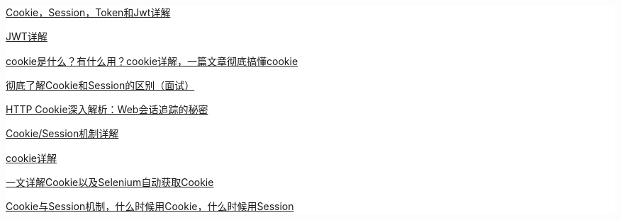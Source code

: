    [Cookie，Session，Token和Jwt详解](https://blog.csdn.net/weixin_53952534/article/details/128762564?ops_request_misc=%257B%2522request%255Fid%2522%253A%25228d1b3bc98c1ca619a4aefc84e25448bd%2522%252C%2522scm%2522%253A%252220140713.130102334.pc%255Fall.%2522%257D&request_id=8d1b3bc98c1ca619a4aefc84e25448bd&biz_id=0&utm_medium=distribute.pc_search_result.none-task-blog-2~all~first_rank_ecpm_v1~hot_rank-18-128762564-null-null.142^v101^pc_search_result_base1&utm_term=cookie%20session%20%20JWT&spm=1018.2226.3001.4187)

   [JWT详解](https://blog.csdn.net/weixin_45070175/article/details/118559272?ops_request_misc=%257B%2522request%255Fid%2522%253A%25228d1b3bc98c1ca619a4aefc84e25448bd%2522%252C%2522scm%2522%253A%252220140713.130102334.pc%255Fall.%2522%257D&request_id=8d1b3bc98c1ca619a4aefc84e25448bd&biz_id=0&utm_medium=distribute.pc_search_result.none-task-blog-2~all~first_rank_ecpm_v1~hot_rank-28-118559272-null-null.142^v101^pc_search_result_base1&utm_term=cookie%20session%20%20JWT&spm=1018.2226.3001.4187)

   [cookie是什么？有什么用？cookie详解，一篇文章彻底搞懂cookie](https://blog.csdn.net/m0_51545690/article/details/123359959?ops_request_misc=%257B%2522request%255Fid%2522%253A%2522fb4c62c4c586cb17ef15ca667356c4a9%2522%252C%2522scm%2522%253A%252220140713.130102334.pc%255Fall.%2522%257D&request_id=fb4c62c4c586cb17ef15ca667356c4a9&biz_id=0&utm_medium=distribute.pc_search_result.none-task-blog-2~all~first_rank_ecpm_v1~hot_rank-4-123359959-null-null.142^v101^pc_search_result_base1&utm_term=cookie%20&spm=1018.2226.3001.4187)

   [彻底了解Cookie和Session的区别（面试）](https://blog.csdn.net/weixin_45393094/article/details/104747360?ops_request_misc=%257B%2522request%255Fid%2522%253A%2522fb4c62c4c586cb17ef15ca667356c4a9%2522%252C%2522scm%2522%253A%252220140713.130102334.pc%255Fall.%2522%257D&request_id=fb4c62c4c586cb17ef15ca667356c4a9&biz_id=0&utm_medium=distribute.pc_search_result.none-task-blog-2~all~first_rank_ecpm_v1~hot_rank-8-104747360-null-null.142^v101^pc_search_result_base1&utm_term=cookie%20&spm=1018.2226.3001.4187)

   [HTTP Cookie深入解析：Web会话追踪的秘密](https://blog.csdn.net/2301_77509762/article/details/142313604?ops_request_misc=%257B%2522request%255Fid%2522%253A%2522fb4c62c4c586cb17ef15ca667356c4a9%2522%252C%2522scm%2522%253A%252220140713.130102334.pc%255Fall.%2522%257D&request_id=fb4c62c4c586cb17ef15ca667356c4a9&biz_id=0&utm_medium=distribute.pc_search_result.none-task-blog-2~all~first_rank_ecpm_v1~hot_rank-7-142313604-null-null.142^v101^pc_search_result_base1&utm_term=cookie%20&spm=1018.2226.3001.4187)

   [Cookie/Session机制详解](https://blog.csdn.net/fangaoxin/article/details/6952954?ops_request_misc=%257B%2522request%255Fid%2522%253A%2522fb4c62c4c586cb17ef15ca667356c4a9%2522%252C%2522scm%2522%253A%252220140713.130102334.pc%255Fall.%2522%257D&request_id=fb4c62c4c586cb17ef15ca667356c4a9&biz_id=0&utm_medium=distribute.pc_search_result.none-task-blog-2~all~first_rank_ecpm_v1~hot_rank-11-6952954-null-null.142^v101^pc_search_result_base1&utm_term=cookie%20&spm=1018.2226.3001.4187)

   [cookie详解](https://blog.csdn.net/playboyanta123/article/details/79464684?ops_request_misc=%257B%2522request%255Fid%2522%253A%2522fb4c62c4c586cb17ef15ca667356c4a9%2522%252C%2522scm%2522%253A%252220140713.130102334.pc%255Fall.%2522%257D&request_id=fb4c62c4c586cb17ef15ca667356c4a9&biz_id=0&utm_medium=distribute.pc_search_result.none-task-blog-2~all~first_rank_ecpm_v1~hot_rank-18-79464684-null-null.142^v101^pc_search_result_base1&utm_term=cookie%20&spm=1018.2226.3001.4187)

   [一文详解Cookie以及Selenium自动获取Cookie](https://blog.csdn.net/master_hunter/article/details/135291351?ops_request_misc=%257B%2522request%255Fid%2522%253A%2522fb4c62c4c586cb17ef15ca667356c4a9%2522%252C%2522scm%2522%253A%252220140713.130102334.pc%255Fall.%2522%257D&request_id=fb4c62c4c586cb17ef15ca667356c4a9&biz_id=0&utm_medium=distribute.pc_search_result.none-task-blog-2~all~first_rank_ecpm_v1~hot_rank-22-135291351-null-null.142^v101^pc_search_result_base1&utm_term=cookie%20&spm=1018.2226.3001.4187)

   [Cookie与Session机制，什么时候用Cookie，什么时候用Session](https://blog.csdn.net/M87138/article/details/40436485?ops_request_misc=%257B%2522request%255Fid%2522%253A%2522bc5fd49bd5aebbc3ef273d1c04567fba%2522%252C%2522scm%2522%253A%252220140713.130102334.pc%255Fall.%2522%257D&request_id=bc5fd49bd5aebbc3ef273d1c04567fba&biz_id=0&utm_medium=distribute.pc_search_result.none-task-blog-2~all~first_rank_ecpm_v1~hot_rank-10-40436485-null-null.142^v101^pc_search_result_base1&utm_term=session&spm=1018.2226.3001.4187)
